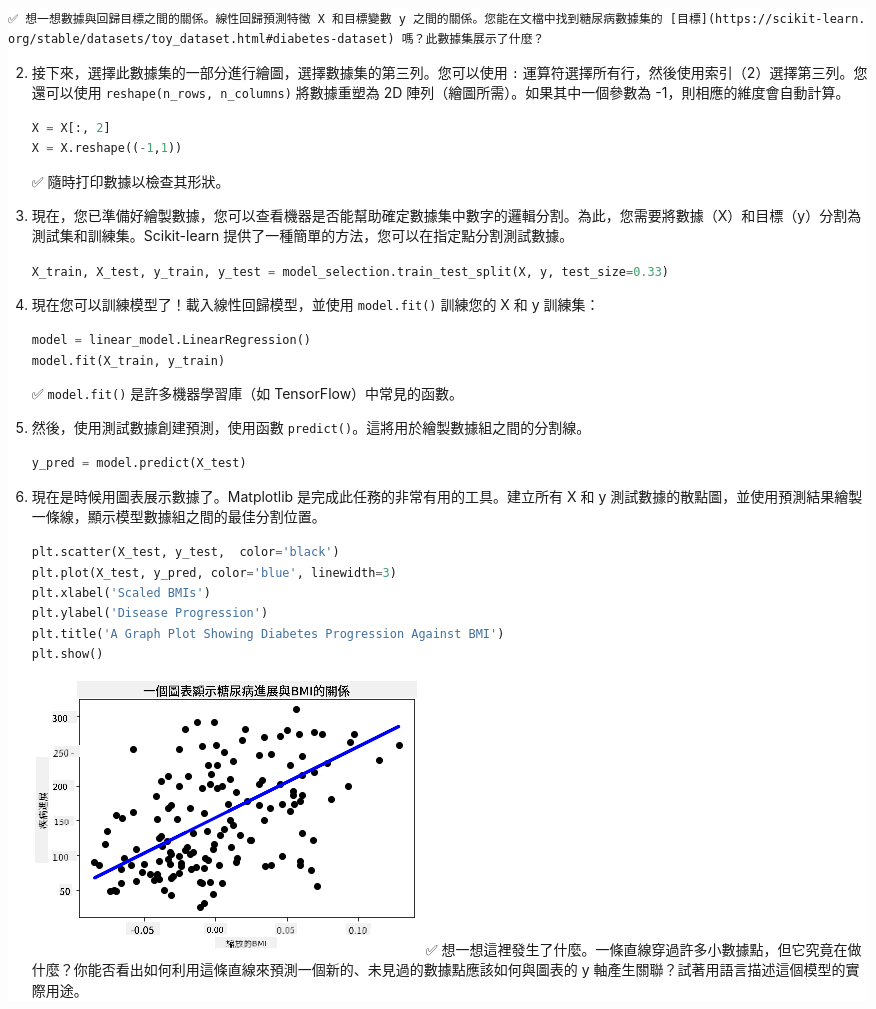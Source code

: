     ✅ 想一想數據與回歸目標之間的關係。線性回歸預測特徵 X 和目標變數 y 之間的關係。您能在文檔中找到糖尿病數據集的 [目標](https://scikit-learn.org/stable/datasets/toy_dataset.html#diabetes-dataset) 嗎？此數據集展示了什麼？

2. 接下來，選擇此數據集的一部分進行繪圖，選擇數據集的第三列。您可以使用 `:` 運算符選擇所有行，然後使用索引（2）選擇第三列。您還可以使用 `reshape(n_rows, n_columns)` 將數據重塑為 2D 陣列（繪圖所需）。如果其中一個參數為 -1，則相應的維度會自動計算。

   ```python
   X = X[:, 2]
   X = X.reshape((-1,1))
   ```

   ✅ 隨時打印數據以檢查其形狀。

3. 現在，您已準備好繪製數據，您可以查看機器是否能幫助確定數據集中數字的邏輯分割。為此，您需要將數據（X）和目標（y）分割為測試集和訓練集。Scikit-learn 提供了一種簡單的方法，您可以在指定點分割測試數據。

   ```python
   X_train, X_test, y_train, y_test = model_selection.train_test_split(X, y, test_size=0.33)
   ```

4. 現在您可以訓練模型了！載入線性回歸模型，並使用 `model.fit()` 訓練您的 X 和 y 訓練集：

    ```python
    model = linear_model.LinearRegression()
    model.fit(X_train, y_train)
    ```

    ✅ `model.fit()` 是許多機器學習庫（如 TensorFlow）中常見的函數。

5. 然後，使用測試數據創建預測，使用函數 `predict()`。這將用於繪製數據組之間的分割線。

    ```python
    y_pred = model.predict(X_test)
    ```

6. 現在是時候用圖表展示數據了。Matplotlib 是完成此任務的非常有用的工具。建立所有 X 和 y 測試數據的散點圖，並使用預測結果繪製一條線，顯示模型數據組之間的最佳分割位置。

    ```python
    plt.scatter(X_test, y_test,  color='black')
    plt.plot(X_test, y_pred, color='blue', linewidth=3)
    plt.xlabel('Scaled BMIs')
    plt.ylabel('Disease Progression')
    plt.title('A Graph Plot Showing Diabetes Progression Against BMI')
    plt.show()
    ```

   ![顯示糖尿病數據點的散點圖](../../../../translated_images/scatterplot.ad8b356bcbb33be68d54050e09b9b7bfc03e94fde7371f2609ae43f4c563b2d7.tw.png)
✅ 想一想這裡發生了什麼。一條直線穿過許多小數據點，但它究竟在做什麼？你能否看出如何利用這條直線來預測一個新的、未見過的數據點應該如何與圖表的 y 軸產生關聯？試著用語言描述這個模型的實際用途。
